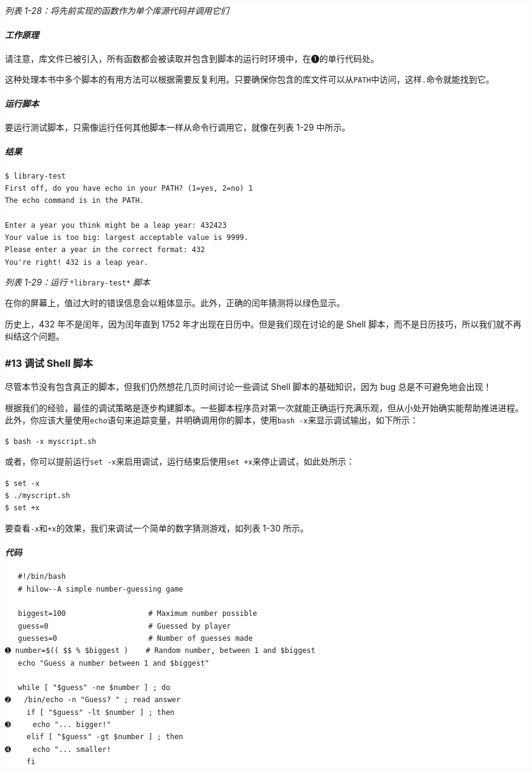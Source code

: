 *列表 1-28：将先前实现的函数作为单个库源代码并调用它们*

#### ***工作原理***

请注意，库文件已被引入，所有函数都会被读取并包含到脚本的运行时环境中，在➊的单行代码处。

这种处理本书中多个脚本的有用方法可以根据需要反复利用。只要确保你包含的库文件可以从`PATH`中访问，这样`.`命令就能找到它。

#### ***运行脚本***

要运行测试脚本，只需像运行任何其他脚本一样从命令行调用它，就像在列表 1-29 中所示。

#### ***结果***

```
$ library-test
First off, do you have echo in your PATH? (1=yes, 2=no) 1
The echo command is in the PATH.

Enter a year you think might be a leap year: 432423
Your value is too big: largest acceptable value is 9999.
Please enter a year in the correct format: 432
You're right! 432 is a leap year.
```

*列表 1-29：运行* `*library-test*` *脚本*

在你的屏幕上，值过大时的错误信息会以粗体显示。此外，正确的闰年猜测将以绿色显示。

历史上，432 年不是闰年，因为闰年直到 1752 年才出现在日历中。但是我们现在讨论的是 Shell 脚本，而不是日历技巧，所以我们就不再纠结这个问题。

### **#13 调试 Shell 脚本**

尽管本节没有包含真正的脚本，但我们仍然想花几页时间讨论一些调试 Shell 脚本的基础知识，因为 bug 总是不可避免地会出现！

根据我们的经验，最佳的调试策略是逐步构建脚本。一些脚本程序员对第一次就能正确运行充满乐观，但从小处开始确实能帮助推进进程。此外，你应该大量使用`echo`语句来追踪变量，并明确调用你的脚本，使用`bash -x`来显示调试输出，如下所示：

```
$ bash -x myscript.sh
```

或者，你可以提前运行`set -x`来启用调试，运行结束后使用`set +x`来停止调试，如此处所示：

```
$ set -x
$ ./myscript.sh
$ set +x
```

要查看`-x`和`+x`的效果，我们来调试一个简单的数字猜测游戏，如列表 1-30 所示。

#### ***代码***

```
   #!/bin/bash
   # hilow--A simple number-guessing game

   biggest=100                   # Maximum number possible
   guess=0                       # Guessed by player
   guesses=0                     # Number of guesses made
➊ number=$(( $$ % $biggest )    # Random number, between 1 and $biggest
   echo "Guess a number between 1 and $biggest"

   while [ "$guess" -ne $number ] ; do
➋   /bin/echo -n "Guess? " ; read answer
     if [ "$guess" -lt $number ] ; then
➌     echo "... bigger!"
     elif [ "$guess" -gt $number ] ; then
➍     echo "... smaller!
     fi
```